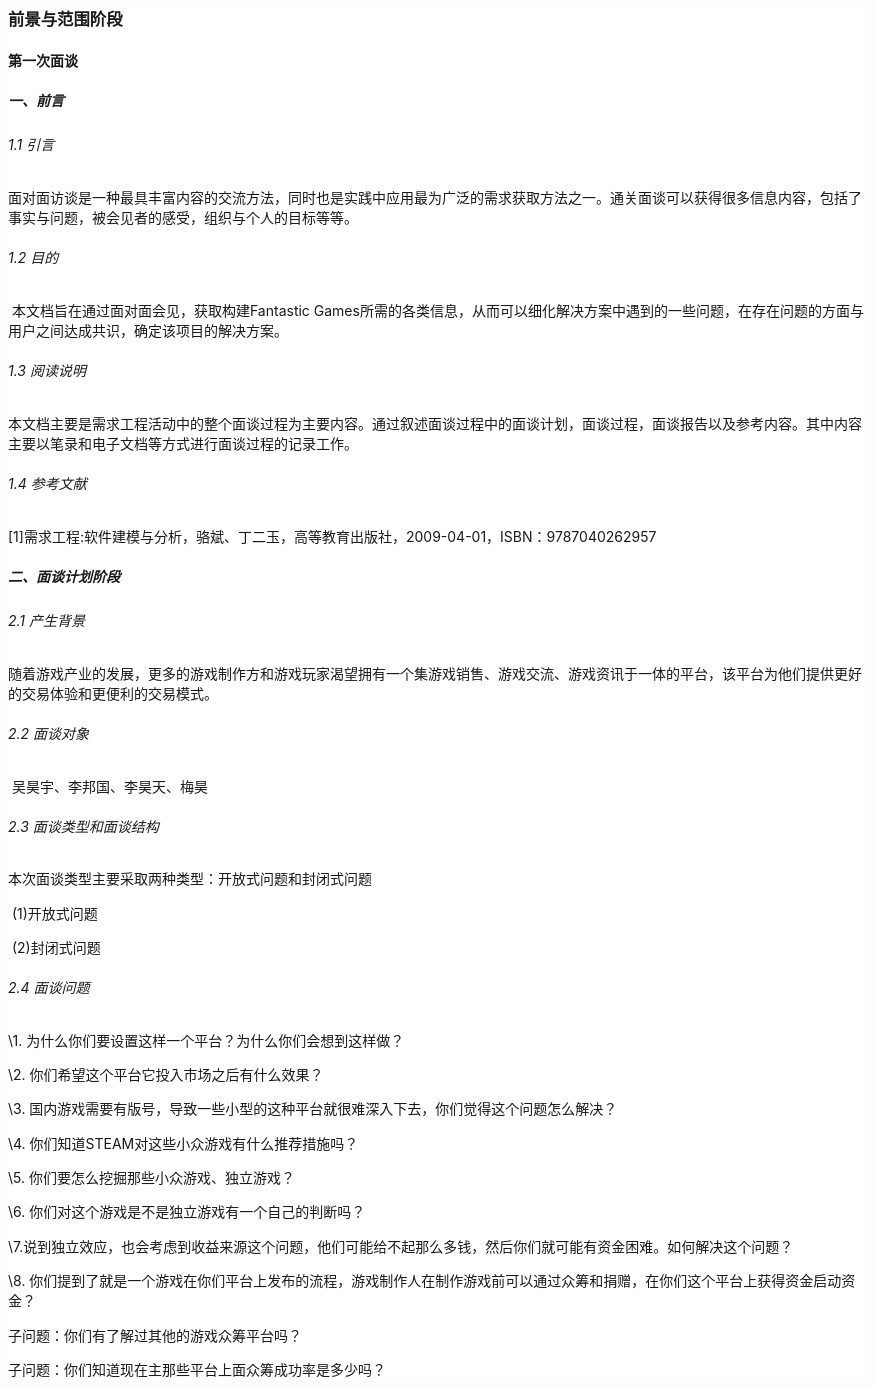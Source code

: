 ### 前景与范围阶段

#### 第一次面谈

##### 一、前言

###### 1.1 引言

​        面对面访谈是一种最具丰富内容的交流方法，同时也是实践中应用最为广泛的需求获取方法之一。通关面谈可以获得很多信息内容，包括了事实与问题，被会见者的感受，组织与个人的目标等等。

###### 1.2 目的

​        本文档旨在通过面对面会见，获取构建Fantastic Games所需的各类信息，从而可以细化解决方案中遇到的一些问题，在存在问题的方面与用户之间达成共识，确定该项目的解决方案。

###### 1.3 阅读说明

​        本文档主要是需求工程活动中的整个面谈过程为主要内容。通过叙述面谈过程中的面谈计划，面谈过程，面谈报告以及参考内容。其中内容主要以笔录和电子文档等方式进行面谈过程的记录工作。

###### 1.4 参考文献

​        [1]需求工程:软件建模与分析，骆斌、丁二玉，高等教育出版社，2009-04-01，ISBN：9787040262957

##### 二、面谈计划阶段

###### 2.1 产生背景

​        随着游戏产业的发展，更多的游戏制作方和游戏玩家渴望拥有一个集游戏销售、游戏交流、游戏资讯于一体的平台，该平台为他们提供更好的交易体验和更便利的交易模式。

###### 2.2 面谈对象

​        吴昊宇、李邦国、李昊天、梅昊

###### 2.3 面谈类型和面谈结构

本次面谈类型主要采取两种类型：开放式问题和封闭式问题

​	(1)开放式问题

​	(2)封闭式问题

###### 2.4 面谈问题

\1. 为什么你们要设置这样一个平台？为什么你们会想到这样做？

\2. 你们希望这个平台它投入市场之后有什么效果？

\3. 国内游戏需要有版号，导致一些小型的这种平台就很难深入下去，你们觉得这个问题怎么解决？

\4. 你们知道STEAM对这些小众游戏有什么推荐措施吗？

\5. 你们要怎么挖掘那些小众游戏、独立游戏？

\6. 你们对这个游戏是不是独立游戏有一个自己的判断吗？

\7.说到独立效应，也会考虑到收益来源这个问题，他们可能给不起那么多钱，然后你们就可能有资金困难。如何解决这个问题？

\8. 你们提到了就是一个游戏在你们平台上发布的流程，游戏制作人在制作游戏前可以通过众筹和捐赠，在你们这个平台上获得资金启动资金？

子问题：你们有了解过其他的游戏众筹平台吗？

子问题：你们知道现在主那些平台上面众筹成功率是多少吗？
